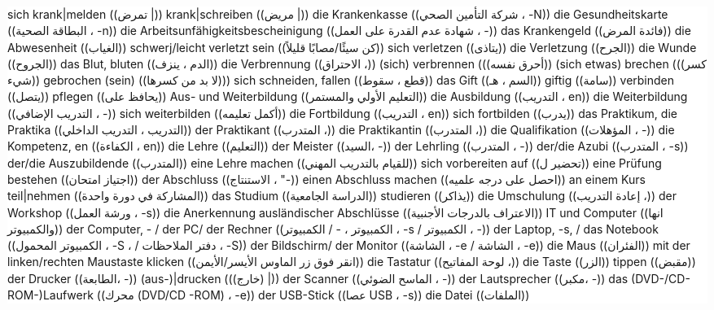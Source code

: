 sich krank|melden   ((تمرض |))
krank|schreiben   ((مريض |))
die Krankenkasse  ((شركة التأمين الصحي ، -N))
die Gesundheitskarte  ((البطاقة الصحية ، -n))
die Arbeitsunfähigkeitsbescheinigung  ((شهادة عدم القدرة على العمل ، -))
das Krankengeld   ((فائدة المرض))
die Abwesenheit   ((الغياب))
schwerj/leicht verletzt sein   ((كن سيئًا/مصابًا قليلاً))
sich verletzen   ((يتاذى))
die Verletzung  ((الجرح))
die Wunde  ((الجروح))
das Blut, bluten   ((الدم ، ينزف))
die Verbrennung  ((الاحتراق ،))
(sich) verbrennen   (((أحرق نفسه))
(sich etwas) brechen   (((كسر شيء))
gebrochen (sein)   ((لا بد من كسرها)))
sich schneiden, fallen   ((قطع ، سقوط))
das Gift  ((السم ، هـ))
giftig   ((سامة))
verbinden   ((يتصل))
pflegen   ((يحافظ على))
Aus- und Weiterbildung   ((التعليم الأولي والمستمر))
die Ausbildung  ((التدريب ، en))
die Weiterbildung  ((التدريب الإضافي ، -))
sich weiterbilden   ((أكمل تعليمه))
die Fortbildung  ((التدريب ، en))
sich fortbilden   ((يدرب))
das Praktikum, die Praktika   ((التدريب ، التدريب الداخلي))
der Praktikant  ((المتدرب ،))
die Praktikantin  ((المتدرب ،))
die Qualifikation  ((المؤهلات ، -))
die Kompetenz, en   ((الكفاءة ، en))
die Lehre   ((التعليم))
der Meister  ((السيد، -))
der Lehrling  ((المتدرب ، -))
der/die Azubi  ((المتدرب ، -s))
der/die Auszubildende  ((المتدرب))
eine Lehre machen   ((للقيام بالتدريب المهني))
sich vorbereiten auf   ((تحضير ل))
eine Prüfung bestehen   ((اجتياز امتحان))
der Abschluss  ((الاستنتاج ، "-))
einen Abschluss machen   ((احصل على درجه علميه))
an einem Kurs teil|nehmen   ((المشاركة في دورة واحدة))
das Studium   ((الدراسة الجامعية))
studieren   ((يذاكر))
die Umschulung  ((إعادة التدريب ،))
der Workshop  ((ورشة العمل ، -s))
die Anerkennung ausländischer Abschlüsse   ((الاعتراف بالدرجات الأجنبية))
IT und Computer   ((انها والكمبيوتر))
der Computer, - / der PC/ der Rechner  ((الكمبيوتر ، - / الكمبيوتر ، -s / الكمبيوتر ، -))
der Laptop, -s, / das Notebook  ((الكمبيوتر المحمول ، -S ، / دفتر الملاحظات ، -S))
der Bildschirm/ der Monitor  ((الشاشة ، -e / الشاشة ، -e))
die Maus  ((الفئران))
mit der linken/rechten Maustaste klicken   ((انقر فوق زر الماوس الأيسر/الأيمن))
die Tastatur  ((لوحة المفاتيح ،))
die Taste  ((الزر))
tippen   ((مقبض))
der Drucker  ((الطابعة، -))
(aus-)|drucken   (((خارج) |))
der Scanner  ((الماسح الضوئي ، -))
der Lautsprecher  ((مكبر، -))
das (DVD-/CD-ROM-)Laufwerk  ((محرك (DVD/CD -ROM) ، -e))
der USB-Stick  ((عصا USB ، -s))
die Datei  ((الملفات))